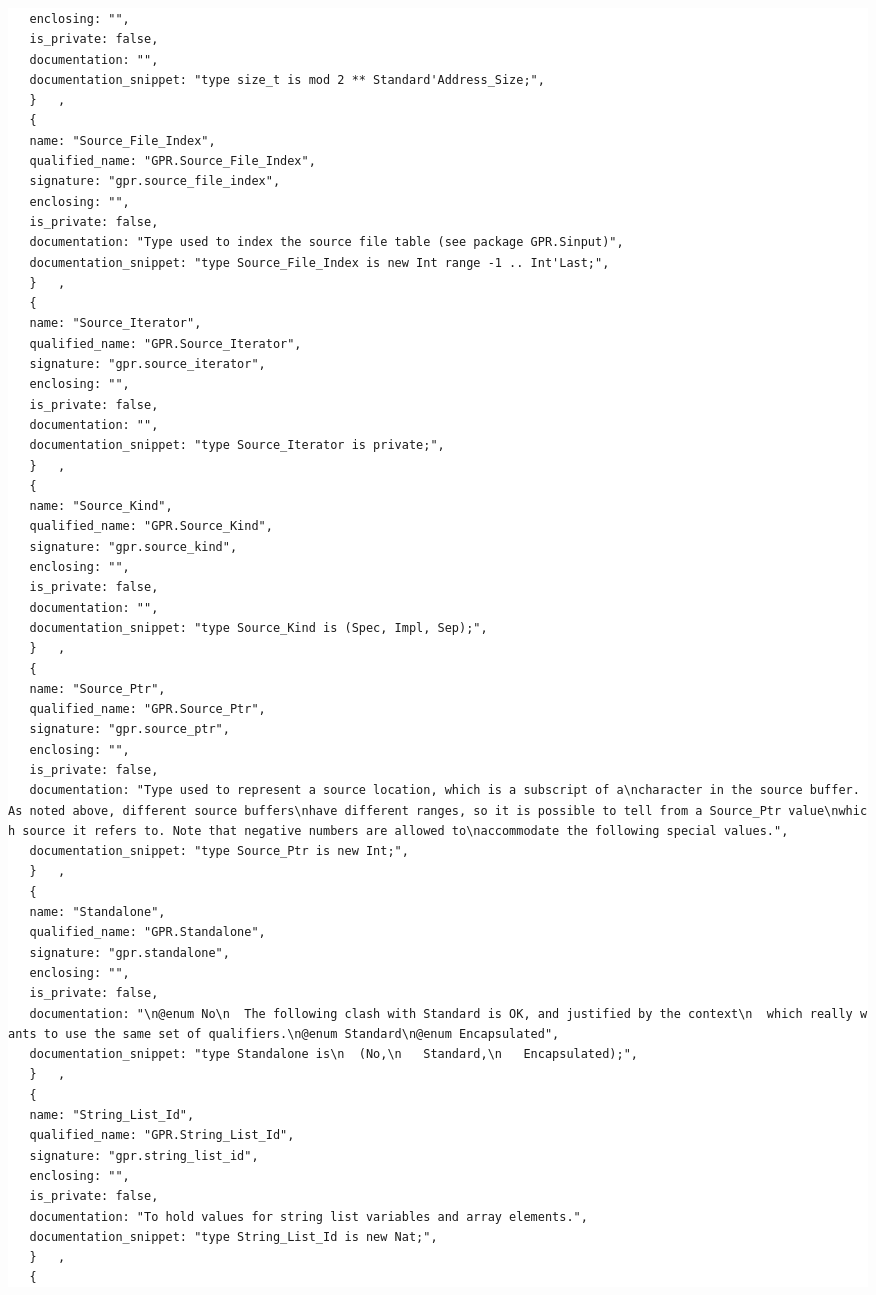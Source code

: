        enclosing: "",
       is_private: false,
       documentation: "",
       documentation_snippet: "type size_t is mod 2 ** Standard'Address_Size;",
       }   ,
       {
       name: "Source_File_Index",
       qualified_name: "GPR.Source_File_Index",
       signature: "gpr.source_file_index",
       enclosing: "",
       is_private: false,
       documentation: "Type used to index the source file table (see package GPR.Sinput)",
       documentation_snippet: "type Source_File_Index is new Int range -1 .. Int'Last;",
       }   ,
       {
       name: "Source_Iterator",
       qualified_name: "GPR.Source_Iterator",
       signature: "gpr.source_iterator",
       enclosing: "",
       is_private: false,
       documentation: "",
       documentation_snippet: "type Source_Iterator is private;",
       }   ,
       {
       name: "Source_Kind",
       qualified_name: "GPR.Source_Kind",
       signature: "gpr.source_kind",
       enclosing: "",
       is_private: false,
       documentation: "",
       documentation_snippet: "type Source_Kind is (Spec, Impl, Sep);",
       }   ,
       {
       name: "Source_Ptr",
       qualified_name: "GPR.Source_Ptr",
       signature: "gpr.source_ptr",
       enclosing: "",
       is_private: false,
       documentation: "Type used to represent a source location, which is a subscript of a\ncharacter in the source buffer. As noted above, different source buffers\nhave different ranges, so it is possible to tell from a Source_Ptr value\nwhich source it refers to. Note that negative numbers are allowed to\naccommodate the following special values.",
       documentation_snippet: "type Source_Ptr is new Int;",
       }   ,
       {
       name: "Standalone",
       qualified_name: "GPR.Standalone",
       signature: "gpr.standalone",
       enclosing: "",
       is_private: false,
       documentation: "\n@enum No\n  The following clash with Standard is OK, and justified by the context\n  which really wants to use the same set of qualifiers.\n@enum Standard\n@enum Encapsulated",
       documentation_snippet: "type Standalone is\n  (No,\n   Standard,\n   Encapsulated);",
       }   ,
       {
       name: "String_List_Id",
       qualified_name: "GPR.String_List_Id",
       signature: "gpr.string_list_id",
       enclosing: "",
       is_private: false,
       documentation: "To hold values for string list variables and array elements.",
       documentation_snippet: "type String_List_Id is new Nat;",
       }   ,
       {